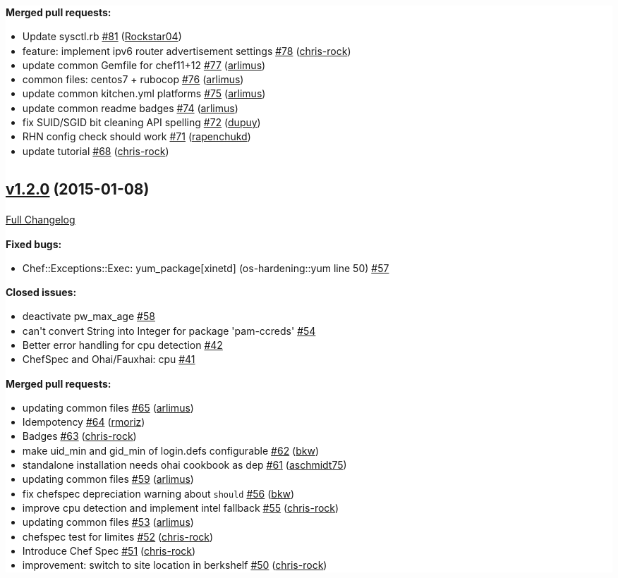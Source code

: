 **Merged pull requests:**

- Update sysctl.rb [\#81](https://github.com/dev-sec/chef-os-hardening/pull/81) ([Rockstar04](https://github.com/Rockstar04))
- feature: implement ipv6 router advertisement settings [\#78](https://github.com/dev-sec/chef-os-hardening/pull/78) ([chris-rock](https://github.com/chris-rock))
- update common Gemfile for chef11+12 [\#77](https://github.com/dev-sec/chef-os-hardening/pull/77) ([arlimus](https://github.com/arlimus))
- common files: centos7 + rubocop [\#76](https://github.com/dev-sec/chef-os-hardening/pull/76) ([arlimus](https://github.com/arlimus))
- update common kitchen.yml platforms [\#75](https://github.com/dev-sec/chef-os-hardening/pull/75) ([arlimus](https://github.com/arlimus))
- update common readme badges [\#74](https://github.com/dev-sec/chef-os-hardening/pull/74) ([arlimus](https://github.com/arlimus))
- fix SUID/SGID bit cleaning API spelling [\#72](https://github.com/dev-sec/chef-os-hardening/pull/72) ([dupuy](https://github.com/dupuy))
- RHN config check should work [\#71](https://github.com/dev-sec/chef-os-hardening/pull/71) ([rapenchukd](https://github.com/rapenchukd))
- update tutorial [\#68](https://github.com/dev-sec/chef-os-hardening/pull/68) ([chris-rock](https://github.com/chris-rock))

## [v1.2.0](https://github.com/dev-sec/chef-os-hardening/tree/v1.2.0) (2015-01-08)

[Full Changelog](https://github.com/dev-sec/chef-os-hardening/compare/v1.1.2...v1.2.0)

**Fixed bugs:**

- Chef::Exceptions::Exec: yum\_package\[xinetd\] \(os-hardening::yum line 50\) [\#57](https://github.com/dev-sec/chef-os-hardening/issues/57)

**Closed issues:**

- deactivate pw\_max\_age [\#58](https://github.com/dev-sec/chef-os-hardening/issues/58)
- can't convert String into Integer for package 'pam-ccreds' [\#54](https://github.com/dev-sec/chef-os-hardening/issues/54)
- Better error handling for cpu detection [\#42](https://github.com/dev-sec/chef-os-hardening/issues/42)
- ChefSpec and Ohai/Fauxhai: cpu  [\#41](https://github.com/dev-sec/chef-os-hardening/issues/41)

**Merged pull requests:**

- updating common files [\#65](https://github.com/dev-sec/chef-os-hardening/pull/65) ([arlimus](https://github.com/arlimus))
- Idempotency [\#64](https://github.com/dev-sec/chef-os-hardening/pull/64) ([rmoriz](https://github.com/rmoriz))
- Badges [\#63](https://github.com/dev-sec/chef-os-hardening/pull/63) ([chris-rock](https://github.com/chris-rock))
- make uid\_min and gid\_min of login.defs configurable [\#62](https://github.com/dev-sec/chef-os-hardening/pull/62) ([bkw](https://github.com/bkw))
- standalone installation needs ohai cookbook as dep [\#61](https://github.com/dev-sec/chef-os-hardening/pull/61) ([aschmidt75](https://github.com/aschmidt75))
- updating common files [\#59](https://github.com/dev-sec/chef-os-hardening/pull/59) ([arlimus](https://github.com/arlimus))
- fix chefspec depreciation warning about `should` [\#56](https://github.com/dev-sec/chef-os-hardening/pull/56) ([bkw](https://github.com/bkw))
- improve cpu detection and implement intel fallback [\#55](https://github.com/dev-sec/chef-os-hardening/pull/55) ([chris-rock](https://github.com/chris-rock))
- updating common files [\#53](https://github.com/dev-sec/chef-os-hardening/pull/53) ([arlimus](https://github.com/arlimus))
- chefspec test for limites [\#52](https://github.com/dev-sec/chef-os-hardening/pull/52) ([chris-rock](https://github.com/chris-rock))
- Introduce Chef Spec [\#51](https://github.com/dev-sec/chef-os-hardening/pull/51) ([chris-rock](https://github.com/chris-rock))
- improvement: switch to site location in berkshelf [\#50](https://github.com/dev-sec/chef-os-hardening/pull/50) ([chris-rock](https://github.com/chris-rock))